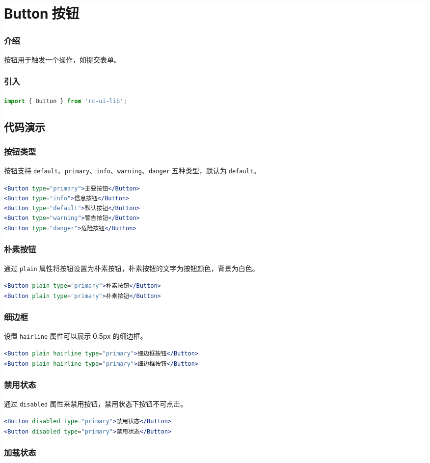 # Button 按钮

### 介绍

按钮用于触发一个操作，如提交表单。

### 引入

```js
import { Button } from 'rc-ui-lib';
```

## 代码演示

### 按钮类型

按钮支持 `default`、`primary`、`info`、`warning`、`danger` 五种类型，默认为 `default`。

```jsx
<Button type="primary">主要按钮</Button>
<Button type="info">信息按钮</Button>
<Button type="default">默认按钮</Button>
<Button type="warning">警告按钮</Button>
<Button type="danger">危险按钮</Button>
```

### 朴素按钮

通过 `plain` 属性将按钮设置为朴素按钮，朴素按钮的文字为按钮颜色，背景为白色。

```jsx
<Button plain type="primary">朴素按钮</Button>
<Button plain type="primary">朴素按钮</Button>
```

### 细边框

设置 `hairline` 属性可以展示 0.5px 的细边框。

```jsx
<Button plain hairline type="primary">细边框按钮</Button>
<Button plain hairline type="primary">细边框按钮</Button>
```

### 禁用状态

通过 `disabled` 属性来禁用按钮，禁用状态下按钮不可点击。

```jsx
<Button disabled type="primary">禁用状态</Button>
<Button disabled type="primary">禁用状态</Button>
```

### 加载状态
